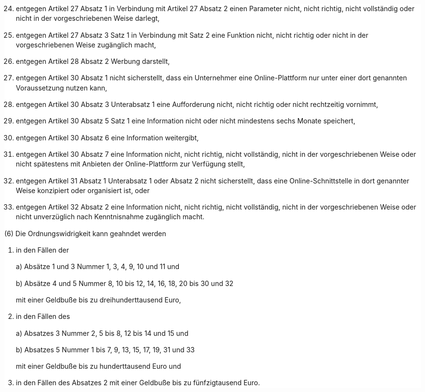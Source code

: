 
24. entgegen Artikel 27 Absatz 1 in Verbindung mit Artikel 27 Absatz 2 einen Parameter nicht, nicht richtig, nicht vollständig oder nicht in der vorgeschriebenen Weise darlegt,


25. entgegen Artikel 27 Absatz 3 Satz 1 in Verbindung mit Satz 2 eine Funktion nicht, nicht richtig oder nicht in der vorgeschriebenen Weise zugänglich macht,


26. entgegen Artikel 28 Absatz 2 Werbung darstellt,


27. entgegen Artikel 30 Absatz 1 nicht sicherstellt, dass ein Unternehmer eine Online-Plattform nur unter einer dort genannten Voraussetzung nutzen kann,


28. entgegen Artikel 30 Absatz 3 Unterabsatz 1 eine Aufforderung nicht, nicht richtig oder nicht rechtzeitig vornimmt,


29. entgegen Artikel 30 Absatz 5 Satz 1 eine Information nicht oder nicht mindestens sechs Monate speichert,


30. entgegen Artikel 30 Absatz 6 eine Information weitergibt,


31. entgegen Artikel 30 Absatz 7 eine Information nicht, nicht richtig, nicht vollständig, nicht in der vorgeschriebenen Weise oder nicht spätestens mit Anbieten der Online-Plattform zur Verfügung stellt,


32. entgegen Artikel 31 Absatz 1 Unterabsatz 1 oder Absatz 2 nicht sicherstellt, dass eine Online-Schnittstelle in dort genannter Weise konzipiert oder organisiert ist, oder


33. entgegen Artikel 32 Absatz 2 eine Information nicht, nicht richtig, nicht vollständig, nicht in der vorgeschriebenen Weise oder nicht unverzüglich nach Kenntnisnahme zugänglich macht.




(6) Die Ordnungswidrigkeit kann geahndet werden

1.  in den Fällen der

    a)  Absätze 1 und 3 Nummer 1, 3, 4, 9, 10 und 11 und


    b)  Absätze 4 und 5 Nummer 8, 10 bis 12, 14, 16, 18, 20 bis 30 und 32



    mit einer Geldbuße bis zu dreihunderttausend Euro,


2.  in den Fällen des

    a)  Absatzes 3 Nummer 2, 5 bis 8, 12 bis 14 und 15 und


    b)  Absatzes 5 Nummer 1 bis 7, 9, 13, 15, 17, 19, 31 und 33



    mit einer Geldbuße bis zu hunderttausend Euro und


3.  in den Fällen des Absatzes 2 mit einer Geldbuße bis zu fünfzigtausend Euro.

